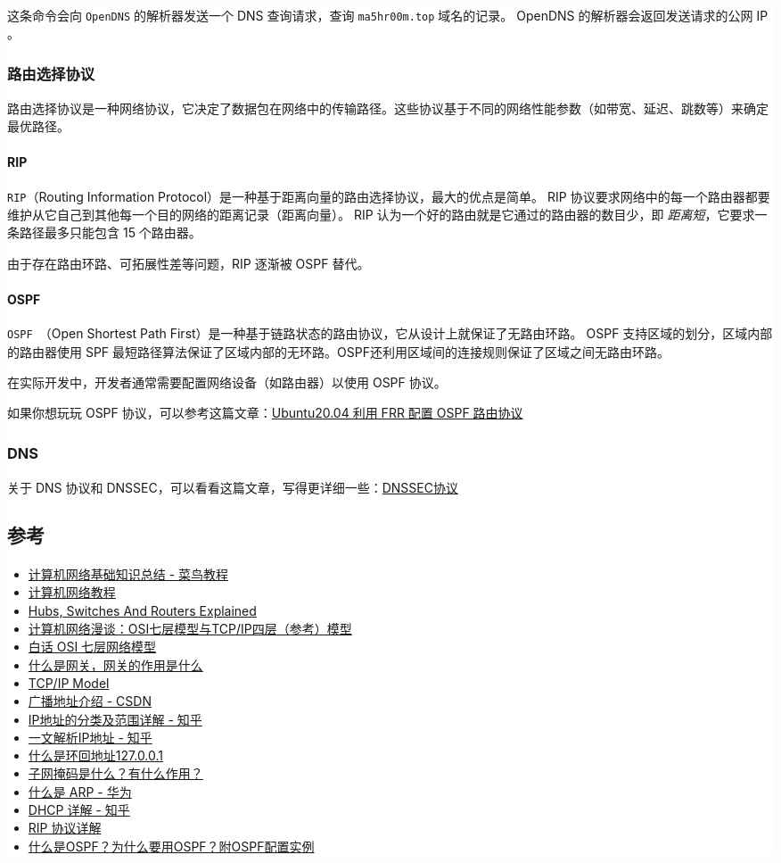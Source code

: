 这条命令会向 `OpenDNS` 的解析器发送一个 DNS 查询请求，查询 `ma5hr00m.top` 域名的记录。
OpenDNS 的解析器会返回发送请求的公网 IP 。

### 路由选择协议
路由选择协议是一种网络协议，它决定了数据包在网络中的传输路径。这些协议基于不同的网络性能参数（如带宽、延迟、跳数等）来确定最优路径。

#### RIP
`RIP`（Routing Information Protocol）是一种基于距离向量的路由选择协议，最大的优点是简单。
RIP 协议要求网络中的每一个路由器都要维护从它自己到其他每一个目的网络的距离记录（距离向量）。
RIP 认为一个好的路由就是它通过的路由器的数目少，即 *距离短*，它要求一条路径最多只能包含 15 个路由器。

由于存在路由环路、可拓展性差等问题，RIP 逐渐被 OSPF 替代。

#### OSPF
`OSPF `（Open Shortest Path First）是一种基于链路状态的路由协议，它从设计上就保证了无路由环路。
OSPF 支持区域的划分，区域内部的路由器使用 SPF 最短路径算法保证了区域内部的无环路。OSPF还利用区域间的连接规则保证了区域之间无路由环路。

在实际开发中，开发者通常需要配置网络设备（如路由器）以使用 OSPF 协议。

如果你想玩玩 OSPF 协议，可以参考这篇文章：[Ubuntu20.04 利用 FRR 配置 OSPF 路由协议](https://blog.csdn.net/weixin_46505636/article/details/128629176)

### DNS
关于 DNS 协议和 DNSSEC，可以看看这篇文章，写得更详细一些：[DNSSEC协议](/posts/network/dnssec)


## 参考
- [计算机网络基础知识总结 - 菜鸟教程](https://www.runoob.com/w3cnote/summary-of-network.html)
- [计算机网络教程](https://www.jc2182.com/cn/cn-jiaocheng.html)
- [Hubs, Switches And Routers Explained](https://themillergroup.com/differences-hubs-switches-routers/)
- [计算机网络漫谈：OSI七层模型与TCP/IP四层（参考）模型](https://www.jianshu.com/p/c793a279f698)
- [白话 OSI 七层网络模型](https://www.freecodecamp.org/chinese/news/osi-model-networking-layers/)
- [什么是网关，网关的作用是什么](https://zhuanlan.zhihu.com/p/165142303)
- [TCP/IP Model](https://www.geeksforgeeks.org/tcp-ip-model/?ref=lbp)
- [广播地址介绍 - CSDN](https://blog.csdn.net/tennysonsky/article/details/45564479)
- [IP地址的分类及范围详解 - 知乎](https://zhuanlan.zhihu.com/p/353821843)
- [一文解析IP地址 - 知乎](https://zhuanlan.zhihu.com/p/498255136)
- [什么是环回地址127.0.0.1](https://cloud.tencent.com/developer/article/2149791)
- [子网掩码是什么？有什么作用？](https://zhuanlan.zhihu.com/p/371400090)
- [什么是 ARP - 华为](https://info.support.huawei.com/info-finder/encyclopedia/zh/ARP.html)
- [DHCP 详解 - 知乎](https://zhuanlan.zhihu.com/p/265293856)
- [RIP 协议详解](https://blog.csdn.net/TheCarol/article/details/112106308)
- [什么是OSPF？为什么要用OSPF？附OSPF配置实例](https://zhuanlan.zhihu.com/p/616791347)